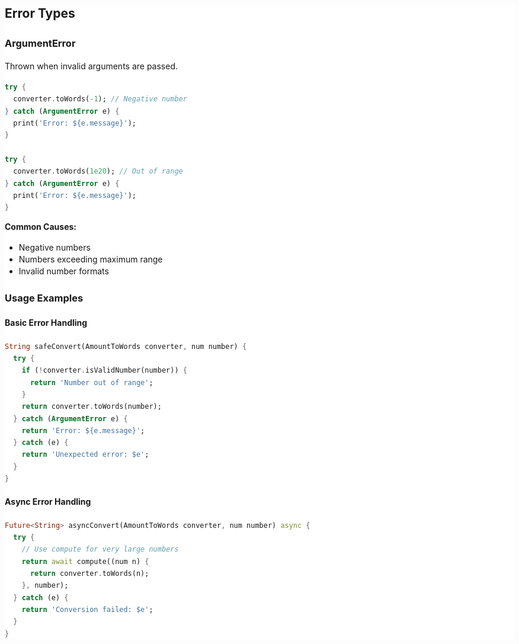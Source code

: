 ## Error Types

### ArgumentError

Thrown when invalid arguments are passed.

```dart
try {
  converter.toWords(-1); // Negative number
} catch (ArgumentError e) {
  print('Error: ${e.message}');
}

try {
  converter.toWords(1e20); // Out of range
} catch (ArgumentError e) {
  print('Error: ${e.message}');
}
```

**Common Causes:**
- Negative numbers
- Numbers exceeding maximum range
- Invalid number formats

### Usage Examples

#### Basic Error Handling

```dart
String safeConvert(AmountToWords converter, num number) {
  try {
    if (!converter.isValidNumber(number)) {
      return 'Number out of range';
    }
    return converter.toWords(number);
  } catch (ArgumentError e) {
    return 'Error: ${e.message}';
  } catch (e) {
    return 'Unexpected error: $e';
  }
}
```

#### Async Error Handling

```dart
Future<String> asyncConvert(AmountToWords converter, num number) async {
  try {
    // Use compute for very large numbers
    return await compute((num n) {
      return converter.toWords(n);
    }, number);
  } catch (e) {
    return 'Conversion failed: $e';
  }
}
```
